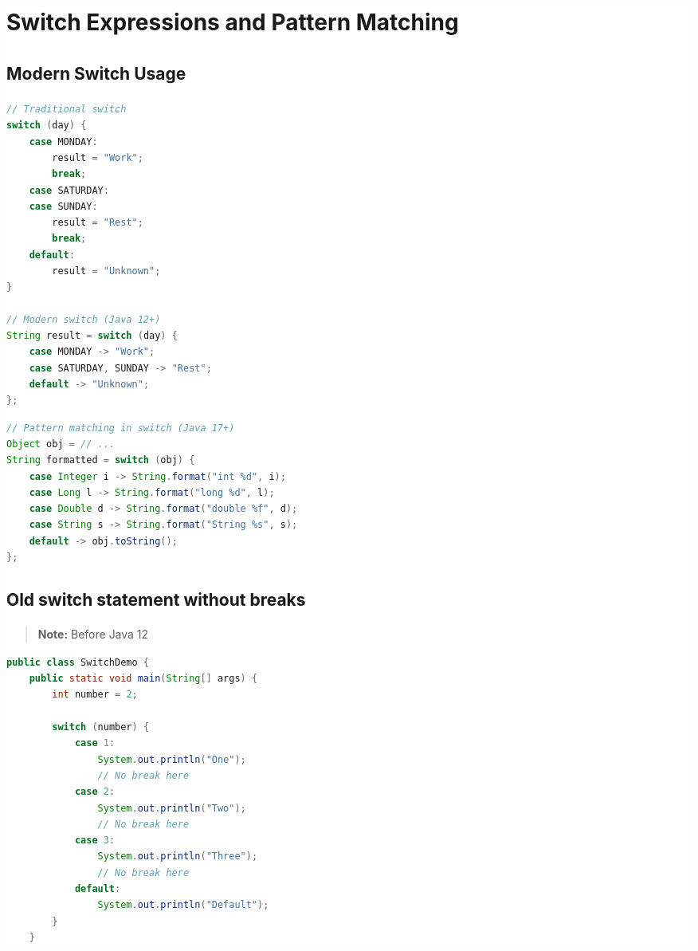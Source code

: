 

# Switch Expressions and Pattern Matching

## Modern Switch Usage

```java
// Traditional switch
switch (day) {
    case MONDAY:
        result = "Work";
        break;
    case SATURDAY:
    case SUNDAY:
        result = "Rest";
        break;
    default:
        result = "Unknown";
}

// Modern switch (Java 12+)
String result = switch (day) {
    case MONDAY -> "Work";
    case SATURDAY, SUNDAY -> "Rest";
    default -> "Unknown";
};
```

```java
// Pattern matching in switch (Java 17+)
Object obj = // ...
String formatted = switch (obj) {
    case Integer i -> String.format("int %d", i);
    case Long l -> String.format("long %d", l);
    case Double d -> String.format("double %f", d);
    case String s -> String.format("String %s", s);
    default -> obj.toString();
};
```



## Old switch statement without breaks

> **Note:** Before Java 12

```java
public class SwitchDemo {
    public static void main(String[] args) {
        int number = 2;

        switch (number) {
            case 1:
                System.out.println("One");
                // No break here
            case 2:
                System.out.println("Two");
                // No break here
            case 3:
                System.out.println("Three");
                // No break here
            default:
                System.out.println("Default");
        }
    }
```